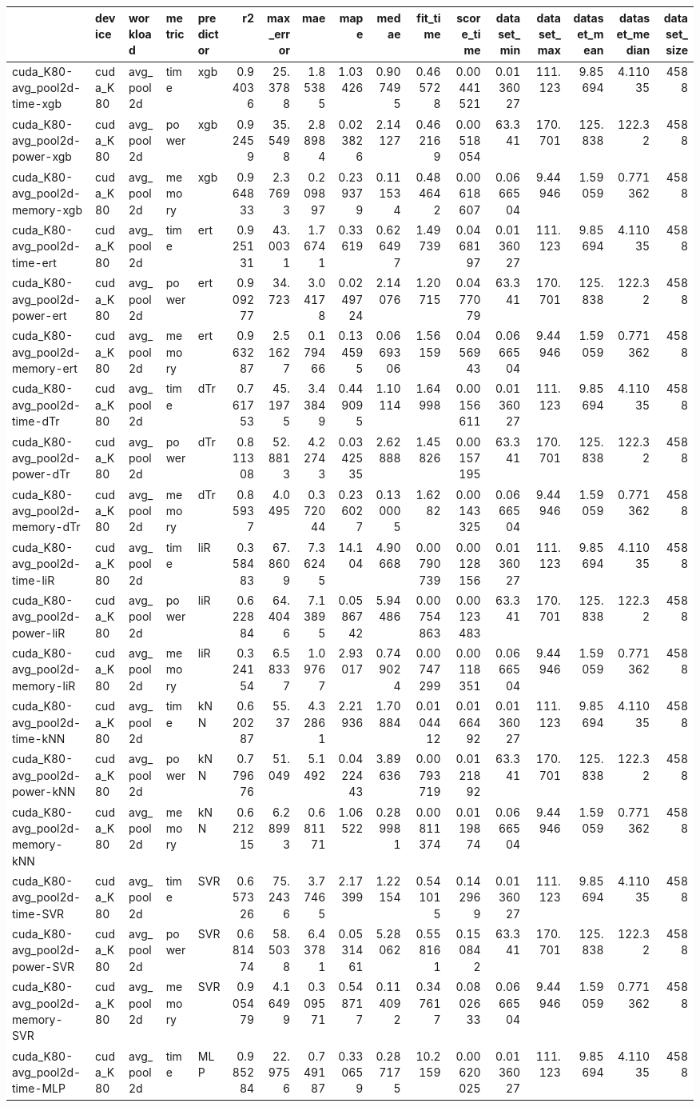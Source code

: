 |                                      | device   | workload         | metric   | predictor   |         r2 |     max_error |           mae |         mape |        medae |    fit_time |   score_time |   dataset_min |   dataset_max |   dataset_mean |   dataset_median |   dataset_size |
|:-------------------------------------|:---------|:-----------------|:---------|:------------|-----------:|--------------:|--------------:|-------------:|-------------:|------------:|-------------:|--------------:|--------------:|---------------:|-----------------:|---------------:|
| cuda_K80-avg_pool2d-time-xgb         | cuda_K80 | avg_pool2d       | time     | xgb         |  0.94036   |   25.3788     |   1.85385     |   1.03426    |  0.907495    |  0.465728   |   0.00441521 |     0.0136027 |    111.123    |       9.85694  |        4.11035   |           4588 |
| cuda_K80-avg_pool2d-power-xgb        | cuda_K80 | avg_pool2d       | power    | xgb         |  0.92459   |   35.5498     |   2.88984     |   0.023826   |  2.14127     |  0.462169   |   0.00518054 |    63.341     |    170.701    |     125.838    |      122.32      |           4588 |
| cuda_K80-avg_pool2d-memory-xgb       | cuda_K80 | avg_pool2d       | memory   | xgb         |  0.964833  |    2.37693    |   0.209897    |   0.239379   |  0.111534    |  0.484642   |   0.00618607 |     0.0666504 |      9.44946  |       1.59059  |        0.771362  |           4588 |
| cuda_K80-avg_pool2d-time-ert         | cuda_K80 | avg_pool2d       | time     | ert         |  0.925131  |   43.0031     |   1.76741     |   0.33619    |  0.626497    |  1.49739    |   0.0468197  |     0.0136027 |    111.123    |       9.85694  |        4.11035   |           4588 |
| cuda_K80-avg_pool2d-power-ert        | cuda_K80 | avg_pool2d       | power    | ert         |  0.909277  |   34.723      |   3.04178     |   0.0249724  |  2.14076     |  1.20715    |   0.0477079  |    63.341     |    170.701    |     125.838    |      122.32      |           4588 |
| cuda_K80-avg_pool2d-memory-ert       | cuda_K80 | avg_pool2d       | memory   | ert         |  0.963287  |    2.51627    |   0.179466    |   0.134595   |  0.0669306   |  1.56159    |   0.0456943  |     0.0666504 |      9.44946  |       1.59059  |        0.771362  |           4588 |
| cuda_K80-avg_pool2d-time-dTr         | cuda_K80 | avg_pool2d       | time     | dTr         |  0.761753  |   45.1975     |   3.43849     |   0.449095   |  1.10114     |  1.64998    |   0.00156611 |     0.0136027 |    111.123    |       9.85694  |        4.11035   |           4588 |
| cuda_K80-avg_pool2d-power-dTr        | cuda_K80 | avg_pool2d       | power    | dTr         |  0.811308  |   52.8813     |   4.22743     |   0.0342535  |  2.62888     |  1.45826    |   0.00157195 |    63.341     |    170.701    |     125.838    |      122.32      |           4588 |
| cuda_K80-avg_pool2d-memory-dTr       | cuda_K80 | avg_pool2d       | memory   | dTr         |  0.85937   |    4.0495     |   0.372044    |   0.236027   |  0.130005    |  1.6282     |   0.00143325 |     0.0666504 |      9.44946  |       1.59059  |        0.771362  |           4588 |
| cuda_K80-avg_pool2d-time-liR         | cuda_K80 | avg_pool2d       | time     | liR         |  0.358483  |   67.8609     |   7.36245     |  14.104      |  4.90668     |  0.00790739 |   0.00128156 |     0.0136027 |    111.123    |       9.85694  |        4.11035   |           4588 |
| cuda_K80-avg_pool2d-power-liR        | cuda_K80 | avg_pool2d       | power    | liR         |  0.622884  |   64.4046     |   7.13895     |   0.0586742  |  5.94486     |  0.00754863 |   0.00123483 |    63.341     |    170.701    |     125.838    |      122.32      |           4588 |
| cuda_K80-avg_pool2d-memory-liR       | cuda_K80 | avg_pool2d       | memory   | liR         |  0.324154  |    6.58337    |   1.09767     |   2.93017    |  0.749024    |  0.00747299 |   0.00118351 |     0.0666504 |      9.44946  |       1.59059  |        0.771362  |           4588 |
| cuda_K80-avg_pool2d-time-kNN         | cuda_K80 | avg_pool2d       | time     | kNN         |  0.620287  |   55.37       |   4.32861     |   2.21936    |  1.70884     |  0.0104412  |   0.0166492  |     0.0136027 |    111.123    |       9.85694  |        4.11035   |           4588 |
| cuda_K80-avg_pool2d-power-kNN        | cuda_K80 | avg_pool2d       | power    | kNN         |  0.779676  |   51.049      |   5.1492      |   0.0422443  |  3.89636     |  0.00793719 |   0.0121892  |    63.341     |    170.701    |     125.838    |      122.32      |           4588 |
| cuda_K80-avg_pool2d-memory-kNN       | cuda_K80 | avg_pool2d       | memory   | kNN         |  0.621215  |    6.28993    |   0.681171    |   1.06522    |  0.289981    |  0.00811374 |   0.0119874  |     0.0666504 |      9.44946  |       1.59059  |        0.771362  |           4588 |
| cuda_K80-avg_pool2d-time-SVR         | cuda_K80 | avg_pool2d       | time     | SVR         |  0.657326  |   75.2436     |   3.77465     |   2.17399    |  1.22154     |  0.541015   |   0.142969   |     0.0136027 |    111.123    |       9.85694  |        4.11035   |           4588 |
| cuda_K80-avg_pool2d-power-SVR        | cuda_K80 | avg_pool2d       | power    | SVR         |  0.681474  |   58.5038     |   6.43781     |   0.0531461  |  5.28062     |  0.558161   |   0.150842   |    63.341     |    170.701    |     125.838    |      122.32      |           4588 |
| cuda_K80-avg_pool2d-memory-SVR       | cuda_K80 | avg_pool2d       | memory   | SVR         |  0.905479  |    4.16499    |   0.309571    |   0.548717   |  0.114092    |  0.347617   |   0.0802633  |     0.0666504 |      9.44946  |       1.59059  |        0.771362  |           4588 |
| cuda_K80-avg_pool2d-time-MLP         | cuda_K80 | avg_pool2d       | time     | MLP         |  0.985284  |   22.9756     |   0.749187    |   0.330659   |  0.287175    | 10.2159     |   0.00620025 |     0.0136027 |    111.123    |       9.85694  |        4.11035   |           4588 |
